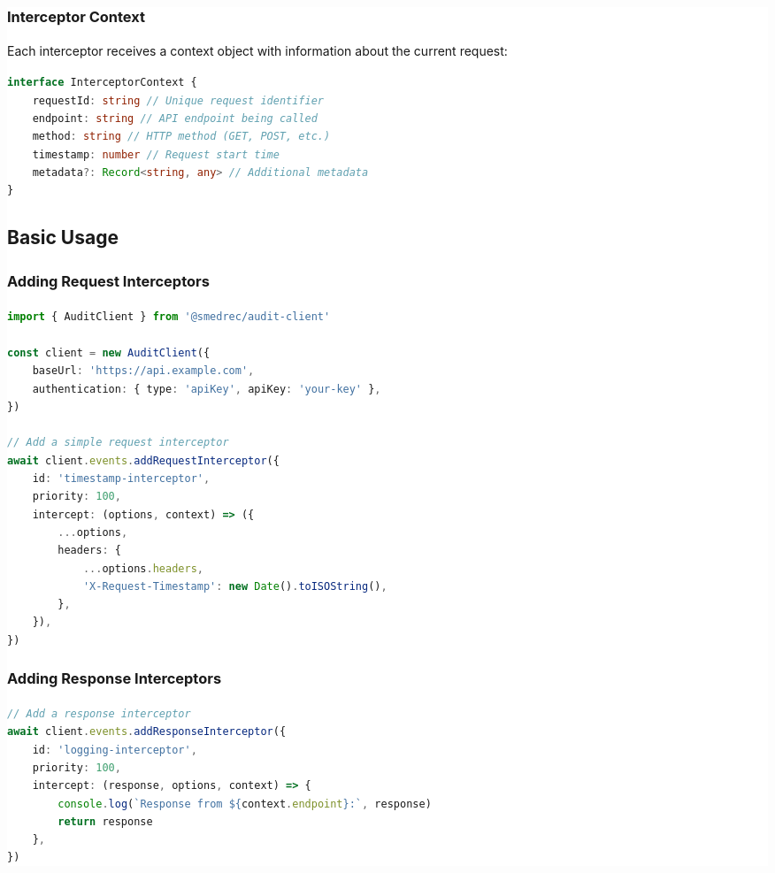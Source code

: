 ### Interceptor Context

Each interceptor receives a context object with information about the current request:

```typescript
interface InterceptorContext {
	requestId: string // Unique request identifier
	endpoint: string // API endpoint being called
	method: string // HTTP method (GET, POST, etc.)
	timestamp: number // Request start time
	metadata?: Record<string, any> // Additional metadata
}
```

## Basic Usage

### Adding Request Interceptors

```typescript
import { AuditClient } from '@smedrec/audit-client'

const client = new AuditClient({
	baseUrl: 'https://api.example.com',
	authentication: { type: 'apiKey', apiKey: 'your-key' },
})

// Add a simple request interceptor
await client.events.addRequestInterceptor({
	id: 'timestamp-interceptor',
	priority: 100,
	intercept: (options, context) => ({
		...options,
		headers: {
			...options.headers,
			'X-Request-Timestamp': new Date().toISOString(),
		},
	}),
})
```

### Adding Response Interceptors

```typescript
// Add a response interceptor
await client.events.addResponseInterceptor({
	id: 'logging-interceptor',
	priority: 100,
	intercept: (response, options, context) => {
		console.log(`Response from ${context.endpoint}:`, response)
		return response
	},
})
```
